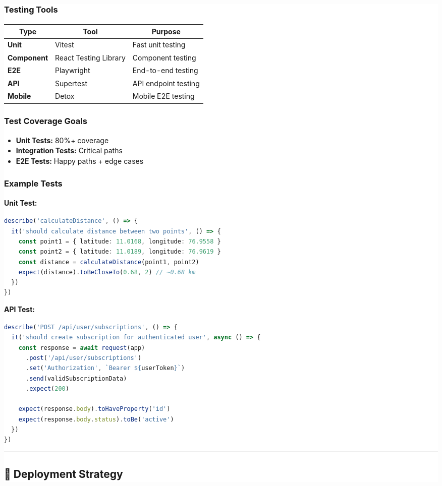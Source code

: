 ### Testing Tools

| Type | Tool | Purpose |
|------|------|---------|
| **Unit** | Vitest | Fast unit testing |
| **Component** | React Testing Library | Component testing |
| **E2E** | Playwright | End-to-end testing |
| **API** | Supertest | API endpoint testing |
| **Mobile** | Detox | Mobile E2E testing |

### Test Coverage Goals

- **Unit Tests:** 80%+ coverage
- **Integration Tests:** Critical paths
- **E2E Tests:** Happy paths + edge cases

### Example Tests

**Unit Test:**
```typescript
describe('calculateDistance', () => {
  it('should calculate distance between two points', () => {
    const point1 = { latitude: 11.0168, longitude: 76.9558 }
    const point2 = { latitude: 11.0189, longitude: 76.9619 }
    const distance = calculateDistance(point1, point2)
    expect(distance).toBeCloseTo(0.68, 2) // ~0.68 km
  })
})
```

**API Test:**
```typescript
describe('POST /api/user/subscriptions', () => {
  it('should create subscription for authenticated user', async () => {
    const response = await request(app)
      .post('/api/user/subscriptions')
      .set('Authorization', `Bearer ${userToken}`)
      .send(validSubscriptionData)
      .expect(200)
    
    expect(response.body).toHaveProperty('id')
    expect(response.body.status).toBe('active')
  })
})
```

---

## 🚀 Deployment Strategy
